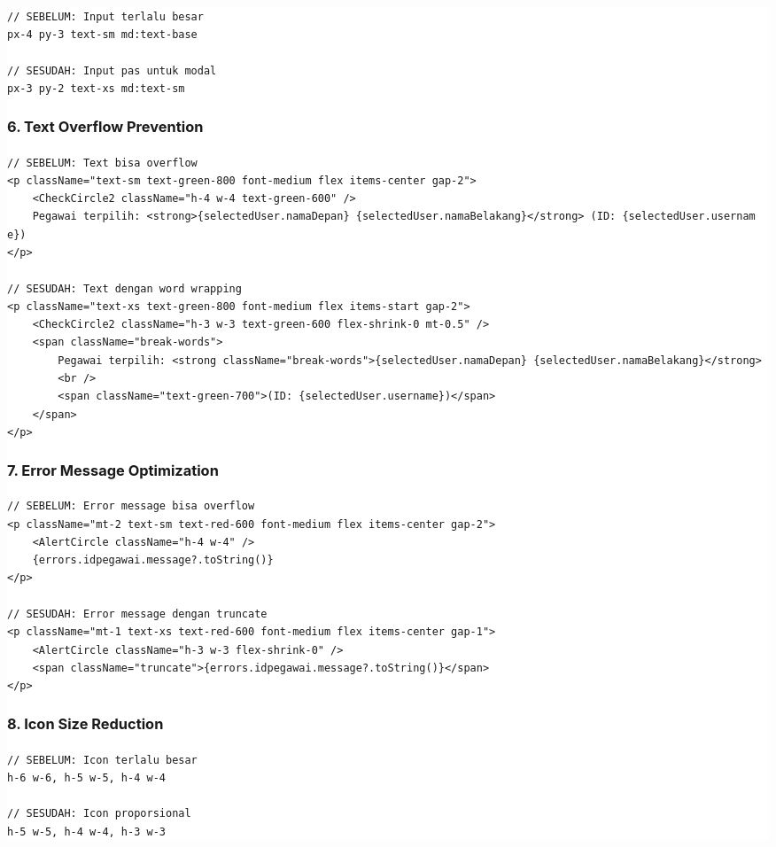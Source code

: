 ```tsx
// SEBELUM: Input terlalu besar
px-4 py-3 text-sm md:text-base

// SESUDAH: Input pas untuk modal
px-3 py-2 text-xs md:text-sm
```

### 6. **Text Overflow Prevention**

```tsx
// SEBELUM: Text bisa overflow
<p className="text-sm text-green-800 font-medium flex items-center gap-2">
    <CheckCircle2 className="h-4 w-4 text-green-600" />
    Pegawai terpilih: <strong>{selectedUser.namaDepan} {selectedUser.namaBelakang}</strong> (ID: {selectedUser.username})
</p>

// SESUDAH: Text dengan word wrapping
<p className="text-xs text-green-800 font-medium flex items-start gap-2">
    <CheckCircle2 className="h-3 w-3 text-green-600 flex-shrink-0 mt-0.5" />
    <span className="break-words">
        Pegawai terpilih: <strong className="break-words">{selectedUser.namaDepan} {selectedUser.namaBelakang}</strong>
        <br />
        <span className="text-green-700">(ID: {selectedUser.username})</span>
    </span>
</p>
```

### 7. **Error Message Optimization**

```tsx
// SEBELUM: Error message bisa overflow
<p className="mt-2 text-sm text-red-600 font-medium flex items-center gap-2">
    <AlertCircle className="h-4 w-4" />
    {errors.idpegawai.message?.toString()}
</p>

// SESUDAH: Error message dengan truncate
<p className="mt-1 text-xs text-red-600 font-medium flex items-center gap-1">
    <AlertCircle className="h-3 w-3 flex-shrink-0" />
    <span className="truncate">{errors.idpegawai.message?.toString()}</span>
</p>
```

### 8. **Icon Size Reduction**

```tsx
// SEBELUM: Icon terlalu besar
h-6 w-6, h-5 w-5, h-4 w-4

// SESUDAH: Icon proporsional
h-5 w-5, h-4 w-4, h-3 w-3
```
